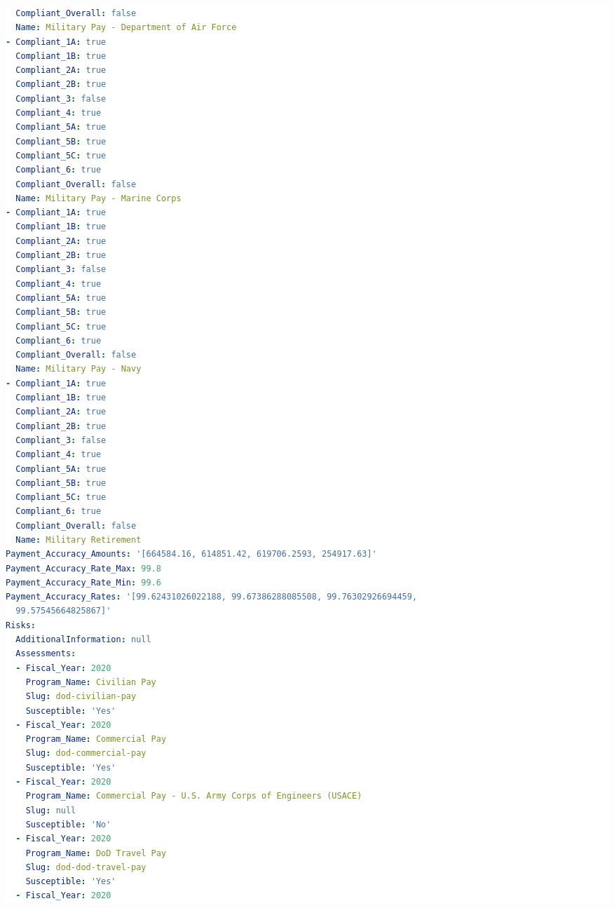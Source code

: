 ```yaml
  Compliant_Overall: false
  Name: Military Pay - Department of Air Force
- Compliant_1A: true
  Compliant_1B: true
  Compliant_2A: true
  Compliant_2B: true
  Compliant_3: false
  Compliant_4: true
  Compliant_5A: true
  Compliant_5B: true
  Compliant_5C: true
  Compliant_6: true
  Compliant_Overall: false
  Name: Military Pay - Marine Corps
- Compliant_1A: true
  Compliant_1B: true
  Compliant_2A: true
  Compliant_2B: true
  Compliant_3: false
  Compliant_4: true
  Compliant_5A: true
  Compliant_5B: true
  Compliant_5C: true
  Compliant_6: true
  Compliant_Overall: false
  Name: Military Pay - Navy
- Compliant_1A: true
  Compliant_1B: true
  Compliant_2A: true
  Compliant_2B: true
  Compliant_3: false
  Compliant_4: true
  Compliant_5A: true
  Compliant_5B: true
  Compliant_5C: true
  Compliant_6: true
  Compliant_Overall: false
  Name: Military Retirement
Payment_Accuracy_Amounts: '[664584.16, 614851.42, 619706.2593, 254917.63]'
Payment_Accuracy_Rate_Max: 99.8
Payment_Accuracy_Rate_Min: 99.6
Payment_Accuracy_Rates: '[99.62431026022188, 99.67386288085508, 99.76302926694459,
  99.57545664825867]'
Risks:
  AdditionalInformation: null
  Assessments:
  - Fiscal_Year: 2020
    Program_Name: Civilian Pay
    Slug: dod-civilian-pay
    Susceptible: 'Yes'
  - Fiscal_Year: 2020
    Program_Name: Commercial Pay
    Slug: dod-commercial-pay
    Susceptible: 'Yes'
  - Fiscal_Year: 2020
    Program_Name: Commercial Pay - U.S. Army Corps of Engineers (USACE)
    Slug: null
    Susceptible: 'No'
  - Fiscal_Year: 2020
    Program_Name: DoD Travel Pay
    Slug: dod-dod-travel-pay
    Susceptible: 'Yes'
  - Fiscal_Year: 2020
```